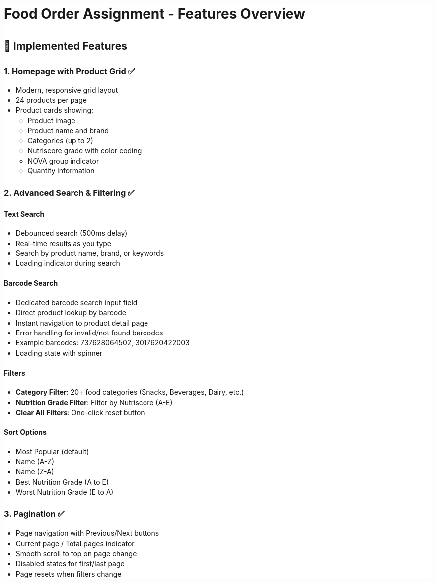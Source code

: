 # Food Order Assignment - Features Overview

## 🎯 Implemented Features

### 1. **Homepage with Product Grid** ✅

- Modern, responsive grid layout
- 24 products per page
- Product cards showing:
  - Product image
  - Product name and brand
  - Categories (up to 2)
  - Nutriscore grade with color coding
  - NOVA group indicator
  - Quantity information

### 2. **Advanced Search & Filtering** ✅

#### Text Search

- Debounced search (500ms delay)
- Real-time results as you type
- Search by product name, brand, or keywords
- Loading indicator during search

#### Barcode Search

- Dedicated barcode search input field
- Direct product lookup by barcode
- Instant navigation to product detail page
- Error handling for invalid/not found barcodes
- Example barcodes: 737628064502, 3017620422003
- Loading state with spinner

#### Filters

- **Category Filter**: 20+ food categories (Snacks, Beverages, Dairy, etc.)
- **Nutrition Grade Filter**: Filter by Nutriscore (A-E)
- **Clear All Filters**: One-click reset button

#### Sort Options

- Most Popular (default)
- Name (A-Z)
- Name (Z-A)
- Best Nutrition Grade (A to E)
- Worst Nutrition Grade (E to A)

### 3. **Pagination** ✅

- Page navigation with Previous/Next buttons
- Current page / Total pages indicator
- Smooth scroll to top on page change
- Disabled states for first/last page
- Page resets when filters change
